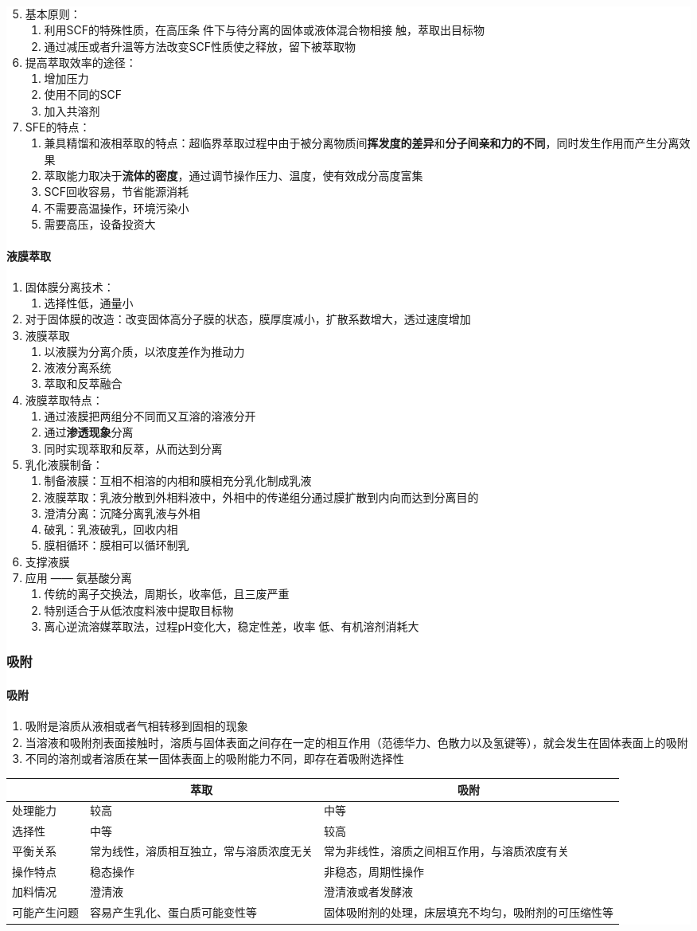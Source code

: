 5. 基本原则：
   1. 利用SCF的特殊性质，在高压条 件下与待分离的固体或液体混合物相接 触，萃取出目标物
   2. 通过减压或者升温等方法改变SCF性质使之释放，留下被萃取物
6. 提高萃取效率的途径：
   1. 增加压力
   2. 使用不同的SCF
   3. 加入共溶剂
7. SFE的特点：
   1. 兼具精馏和液相萃取的特点：超临界萃取过程中由于被分离物质间**挥发度的差异**和**分子间亲和力的不同**，同时发生作用而产生分离效果
   2. 萃取能力取决于**流体的密度**，通过调节操作压力、温度，使有效成分高度富集
   3. SCF回收容易，节省能源消耗
   4. 不需要高温操作，环境污染小
   5. 需要高压，设备投资大



#### 液膜萃取

1. 固体膜分离技术：
   1. 选择性低，通量小
2. 对于固体膜的改造：改变固体高分子膜的状态，膜厚度减小，扩散系数增大，透过速度增加
3. 液膜萃取
   1. 以液膜为分离介质，以浓度差作为推动力
   2. 液液分离系统
   3. 萃取和反萃融合
4. 液膜萃取特点：
   1. 通过液膜把两组分不同而又互溶的溶液分开
   2. 通过**渗透现象**分离
   3. 同时实现萃取和反萃，从而达到分离
5. 乳化液膜制备：
   1. 制备液膜：互相不相溶的内相和膜相充分乳化制成乳液
   2. 液膜萃取：乳液分散到外相料液中，外相中的传递组分通过膜扩散到内向而达到分离目的
   3. 澄清分离：沉降分离乳液与外相
   4. 破乳：乳液破乳，回收内相
   5. 膜相循环：膜相可以循环制乳
6. 支撑液膜
7. 应用 —— 氨基酸分离
   1. 传统的离子交换法，周期长，收率低，且三废严重 
   2. 特别适合于从低浓度料液中提取目标物
   3. 离心逆流溶媒萃取法，过程pH变化大，稳定性差，收率 低、有机溶剂消耗大




### 吸附

#### 吸附

1. 吸附是溶质从液相或者气相转移到固相的现象
2. 当溶液和吸附剂表面接触时，溶质与固体表面之间存在一定的相互作用（范德华力、色散力以及氢键等），就会发生在固体表面上的吸附
3. 不同的溶剂或者溶质在某一固体表面上的吸附能力不同，即存在着吸附选择性



|        | 萃取                   | 吸附                         |
| ------ | -------------------- | -------------------------- |
| 处理能力   | 较高                   | 中等                         |
| 选择性    | 中等                   | 较高                         |
| 平衡关系   | 常为线性，溶质相互独立，常与溶质浓度无关 | 常为非线性，溶质之间相互作用，与溶质浓度有关     |
| 操作特点   | 稳态操作                 | 非稳态，周期性操作                  |
| 加料情况   | 澄清液                  | 澄清液或者发酵液                   |
| 可能产生问题 | 容易产生乳化、蛋白质可能变性等      | 固体吸附剂的处理，床层填充不均匀，吸附剂的可压缩性等 |
